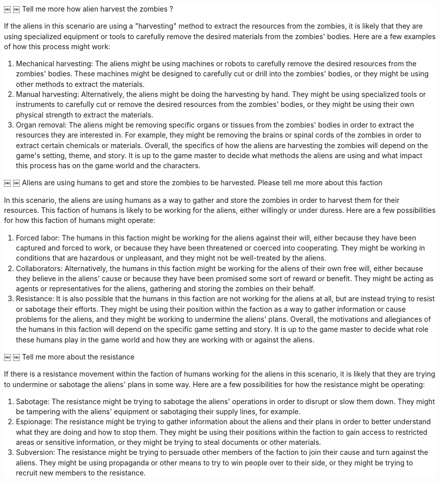 ￼
￼
Tell me more how alien harvest the zombies ?


If the aliens in this scenario are using a "harvesting" method to extract the resources from the zombies, it is likely that they are using specialized equipment or tools to carefully remove the desired materials from the zombies' bodies. Here are a few examples of how this process might work:
1. Mechanical harvesting: The aliens might be using machines or robots to carefully remove the desired resources from the zombies' bodies. These machines might be designed to carefully cut or drill into the zombies' bodies, or they might be using other methods to extract the materials.
2. Manual harvesting: Alternatively, the aliens might be doing the harvesting by hand. They might be using specialized tools or instruments to carefully cut or remove the desired resources from the zombies' bodies, or they might be using their own physical strength to extract the materials.
3. Organ removal: The aliens might be removing specific organs or tissues from the zombies' bodies in order to extract the resources they are interested in. For example, they might be removing the brains or spinal cords of the zombies in order to extract certain chemicals or materials.
Overall, the specifics of how the aliens are harvesting the zombies will depend on the game's setting, theme, and story. It is up to the game master to decide what methods the aliens are using and what impact this process has on the game world and the characters.


￼
￼
Aliens are using humans to get and store the zombies to be harvested. Please tell me more about this faction 


In this scenario, the aliens are using humans as a way to gather and store the zombies in order to harvest them for their resources. This faction of humans is likely to be working for the aliens, either willingly or under duress. Here are a few possibilities for how this faction of humans might operate:
1. Forced labor: The humans in this faction might be working for the aliens against their will, either because they have been captured and forced to work, or because they have been threatened or coerced into cooperating. They might be working in conditions that are hazardous or unpleasant, and they might not be well-treated by the aliens.
2. Collaborators: Alternatively, the humans in this faction might be working for the aliens of their own free will, either because they believe in the aliens' cause or because they have been promised some sort of reward or benefit. They might be acting as agents or representatives for the aliens, gathering and storing the zombies on their behalf.
3. Resistance: It is also possible that the humans in this faction are not working for the aliens at all, but are instead trying to resist or sabotage their efforts. They might be using their position within the faction as a way to gather information or cause problems for the aliens, and they might be working to undermine the aliens' plans.
Overall, the motivations and allegiances of the humans in this faction will depend on the specific game setting and story. It is up to the game master to decide what role these humans play in the game world and how they are working with or against the aliens.


￼
￼
Tell me more about the resistance 


If there is a resistance movement within the faction of humans working for the aliens in this scenario, it is likely that they are trying to undermine or sabotage the aliens' plans in some way. Here are a few possibilities for how the resistance might be operating:
1. Sabotage: The resistance might be trying to sabotage the aliens' operations in order to disrupt or slow them down. They might be tampering with the aliens' equipment or sabotaging their supply lines, for example.
2. Espionage: The resistance might be trying to gather information about the aliens and their plans in order to better understand what they are doing and how to stop them. They might be using their positions within the faction to gain access to restricted areas or sensitive information, or they might be trying to steal documents or other materials.
3. Subversion: The resistance might be trying to persuade other members of the faction to join their cause and turn against the aliens. They might be using propaganda or other means to try to win people over to their side, or they might be trying to recruit new members to the resistance.
